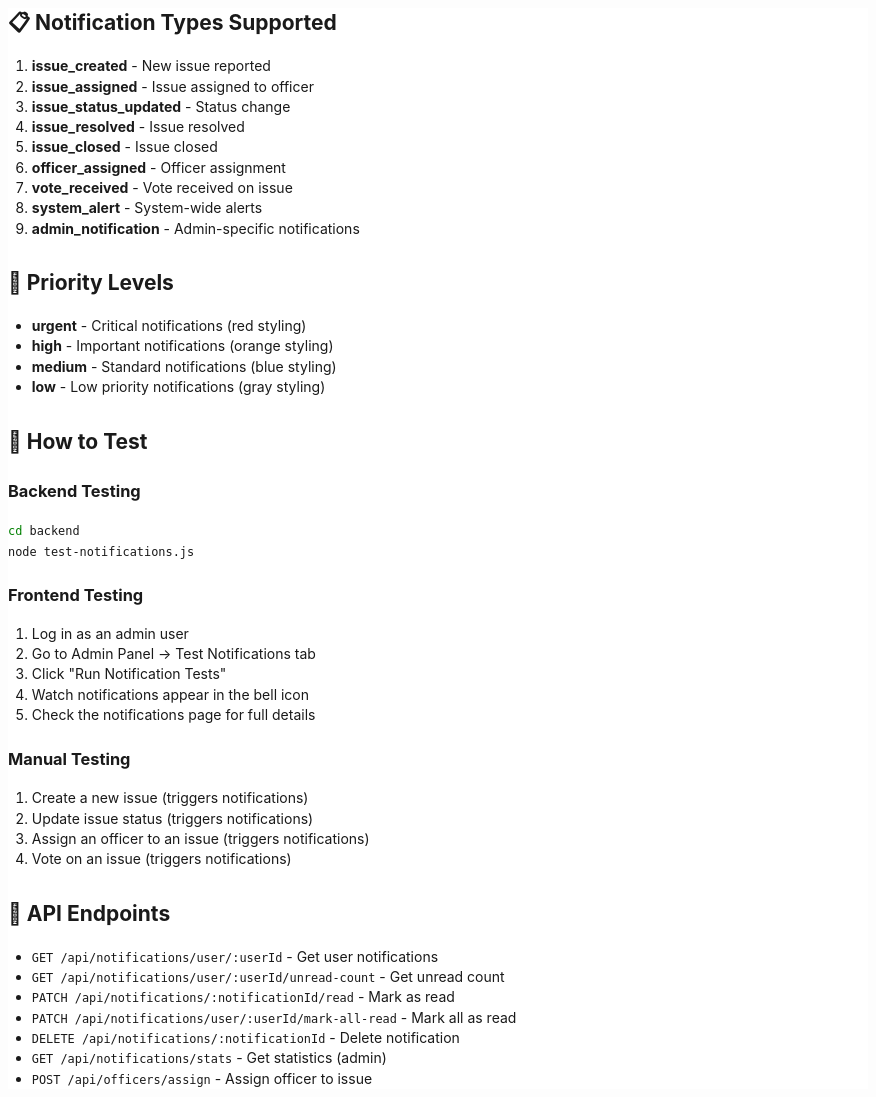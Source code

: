 ## 📋 Notification Types Supported

1. **issue_created** - New issue reported
2. **issue_assigned** - Issue assigned to officer
3. **issue_status_updated** - Status change
4. **issue_resolved** - Issue resolved
5. **issue_closed** - Issue closed
6. **officer_assigned** - Officer assignment
7. **vote_received** - Vote received on issue
8. **system_alert** - System-wide alerts
9. **admin_notification** - Admin-specific notifications

## 🎯 Priority Levels

- **urgent** - Critical notifications (red styling)
- **high** - Important notifications (orange styling)
- **medium** - Standard notifications (blue styling)
- **low** - Low priority notifications (gray styling)

## 🧪 How to Test

### Backend Testing
```bash
cd backend
node test-notifications.js
```

### Frontend Testing
1. Log in as an admin user
2. Go to Admin Panel → Test Notifications tab
3. Click "Run Notification Tests"
4. Watch notifications appear in the bell icon
5. Check the notifications page for full details

### Manual Testing
1. Create a new issue (triggers notifications)
2. Update issue status (triggers notifications)
3. Assign an officer to an issue (triggers notifications)
4. Vote on an issue (triggers notifications)

## 🔧 API Endpoints

- `GET /api/notifications/user/:userId` - Get user notifications
- `GET /api/notifications/user/:userId/unread-count` - Get unread count
- `PATCH /api/notifications/:notificationId/read` - Mark as read
- `PATCH /api/notifications/user/:userId/mark-all-read` - Mark all as read
- `DELETE /api/notifications/:notificationId` - Delete notification
- `GET /api/notifications/stats` - Get statistics (admin)
- `POST /api/officers/assign` - Assign officer to issue
